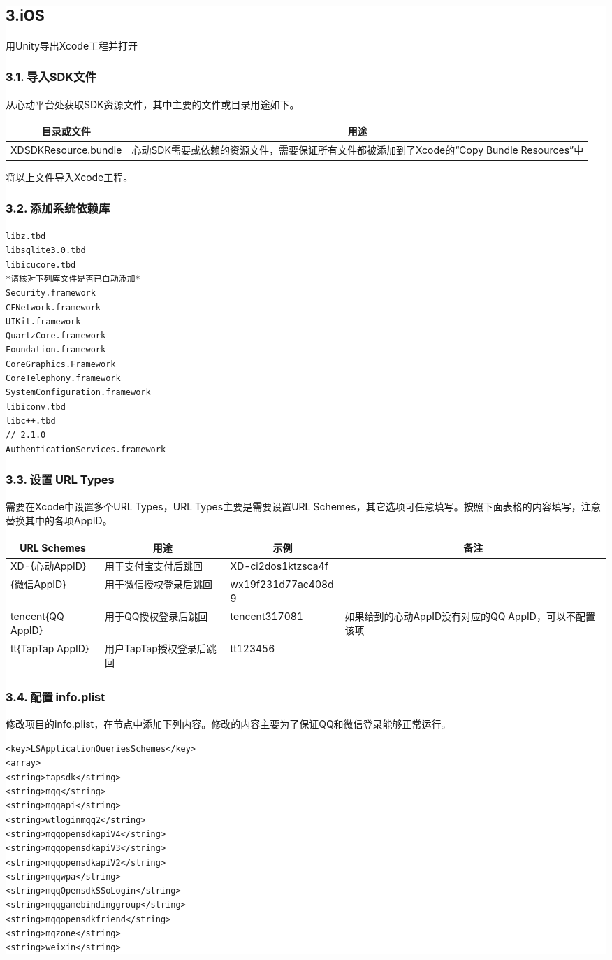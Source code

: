 ## 3.iOS

用Unity导出Xcode工程并打开

### 3.1. 导入SDK文件

从心动平台处获取SDK资源文件，其中主要的文件或目录用途如下。

目录或文件 | 用途
--- | ---
XDSDKResource.bundle | 心动SDK需要或依赖的资源文件，需要保证所有文件都被添加到了Xcode的“Copy Bundle Resources”中


将以上文件导入Xcode工程。

### 3.2. 添加系统依赖库

```
libz.tbd
libsqlite3.0.tbd
libicucore.tbd
*请核对下列库文件是否已自动添加*
Security.framework 
CFNetwork.framework
UIKit.framework
QuartzCore.framework
Foundation.framework
CoreGraphics.Framework
CoreTelephony.framework
SystemConfiguration.framework
libiconv.tbd
libc++.tbd
// 2.1.0
AuthenticationServices.framework
```

### 3.3. 设置 URL Types

需要在Xcode中设置多个URL Types，URL Types主要是需要设置URL Schemes，其它选项可任意填写。按照下面表格的内容填写，注意替换其中的各项AppID。

URL Schemes | 用途 |示例 |备注
---|---|---|---|
XD-{心动AppID}|用于支付宝支付后跳回|XD-ci2dos1ktzsca4f
{微信AppID}| 用于微信授权登录后跳回|wx19f231d77ac408d9
tencent{QQ AppID}|用于QQ授权登录后跳回|tencent317081|如果给到的心动AppID没有对应的QQ AppID，可以不配置该项
tt{TapTap AppID}|用户TapTap授权登录后跳回|tt123456

### 3.4. 配置 info.plist

修改项目的info.plist，在节点中添加下列内容。修改的内容主要为了保证QQ和微信登录能够正常运行。

```
<key>LSApplicationQueriesSchemes</key>
<array>
<string>tapsdk</string>
<string>mqq</string>
<string>mqqapi</string>
<string>wtloginmqq2</string>
<string>mqqopensdkapiV4</string>
<string>mqqopensdkapiV3</string>
<string>mqqopensdkapiV2</string>
<string>mqqwpa</string>
<string>mqqOpensdkSSoLogin</string>
<string>mqqgamebindinggroup</string>
<string>mqqopensdkfriend</string>
<string>mqzone</string>
<string>weixin</string>
```